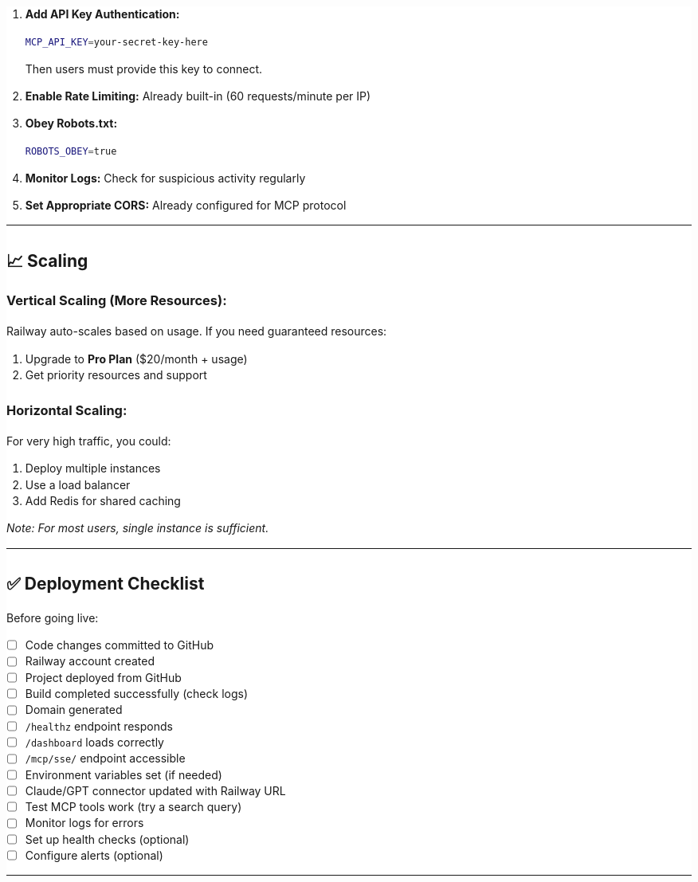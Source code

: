 1. **Add API Key Authentication:**
   ```bash
   MCP_API_KEY=your-secret-key-here
   ```
   Then users must provide this key to connect.

2. **Enable Rate Limiting:**
   Already built-in (60 requests/minute per IP)

3. **Obey Robots.txt:**
   ```bash
   ROBOTS_OBEY=true
   ```

4. **Monitor Logs:**
   Check for suspicious activity regularly

5. **Set Appropriate CORS:**
   Already configured for MCP protocol

---

## 📈 Scaling

### **Vertical Scaling (More Resources):**

Railway auto-scales based on usage. If you need guaranteed resources:

1. Upgrade to **Pro Plan** ($20/month + usage)
2. Get priority resources and support

### **Horizontal Scaling:**

For very high traffic, you could:
1. Deploy multiple instances
2. Use a load balancer
3. Add Redis for shared caching

*Note: For most users, single instance is sufficient.*

---

## ✅ Deployment Checklist

Before going live:

- [ ] Code changes committed to GitHub
- [ ] Railway account created
- [ ] Project deployed from GitHub
- [ ] Build completed successfully (check logs)
- [ ] Domain generated
- [ ] `/healthz` endpoint responds
- [ ] `/dashboard` loads correctly
- [ ] `/mcp/sse/` endpoint accessible
- [ ] Environment variables set (if needed)
- [ ] Claude/GPT connector updated with Railway URL
- [ ] Test MCP tools work (try a search query)
- [ ] Monitor logs for errors
- [ ] Set up health checks (optional)
- [ ] Configure alerts (optional)

---